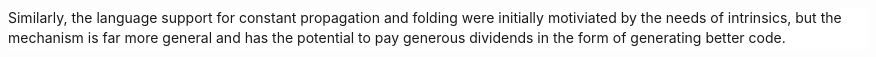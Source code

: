 Similarly, the language support for constant propagation and folding
were initially motiviated by the needs of intrinsics, but the
mechanism is far more general and has the potential to pay generous
dividends in the form of generating better code.





[jep303]: http://openjdk.java.net/jeps/303
[jep309]: http://openjdk.java.net/jeps/309
[jep326]: http://openjdk.java.net/jeps/326
[jvmspec]: https://docs.oracle.com/javase/specs/jvms/se8/html/index.html
